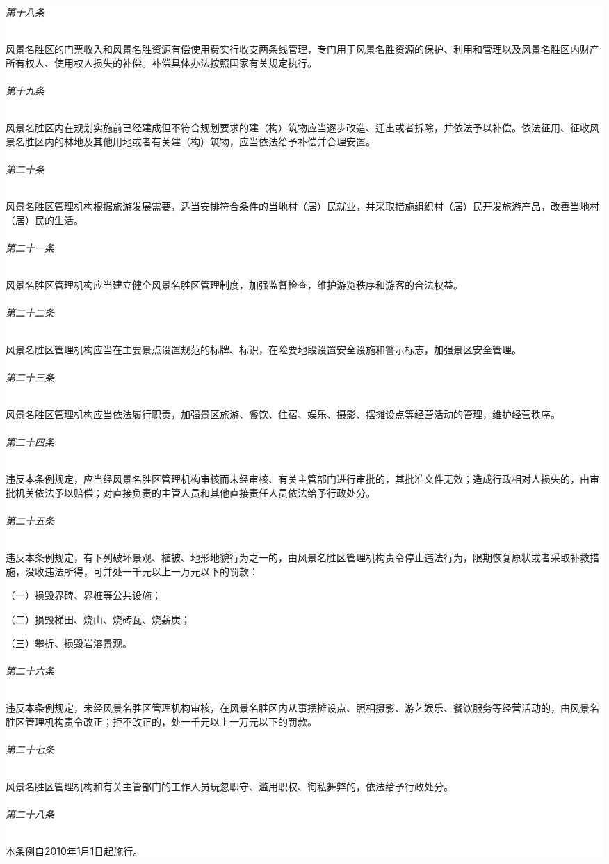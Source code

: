 ###### 第十八条

风景名胜区的门票收入和风景名胜资源有偿使用费实行收支两条线管理，专门用于风景名胜资源的保护、利用和管理以及风景名胜区内财产所有权人、使用权人损失的补偿。补偿具体办法按照国家有关规定执行。

###### 第十九条

风景名胜区内在规划实施前已经建成但不符合规划要求的建（构）筑物应当逐步改造、迁出或者拆除，并依法予以补偿。依法征用、征收风景名胜区内的林地及其他用地或者有关建（构）筑物，应当依法给予补偿并合理安置。

###### 第二十条

风景名胜区管理机构根据旅游发展需要，适当安排符合条件的当地村（居）民就业，并采取措施组织村（居）民开发旅游产品，改善当地村（居）民的生活。

###### 第二十一条

风景名胜区管理机构应当建立健全风景名胜区管理制度，加强监督检查，维护游览秩序和游客的合法权益。

###### 第二十二条

风景名胜区管理机构应当在主要景点设置规范的标牌、标识，在险要地段设置安全设施和警示标志，加强景区安全管理。

###### 第二十三条

风景名胜区管理机构应当依法履行职责，加强景区旅游、餐饮、住宿、娱乐、摄影、摆摊设点等经营活动的管理，维护经营秩序。

###### 第二十四条

违反本条例规定，应当经风景名胜区管理机构审核而未经审核、有关主管部门进行审批的，其批准文件无效；造成行政相对人损失的，由审批机关依法予以赔偿；对直接负责的主管人员和其他直接责任人员依法给予行政处分。

###### 第二十五条

违反本条例规定，有下列破坏景观、植被、地形地貌行为之一的，由风景名胜区管理机构责令停止违法行为，限期恢复原状或者采取补救措施，没收违法所得，可并处一千元以上一万元以下的罚款：

（一）损毁界碑、界桩等公共设施；

（二）损毁梯田、烧山、烧砖瓦、烧薪炭；

（三）攀折、损毁岩溶景观。

###### 第二十六条

违反本条例规定，未经风景名胜区管理机构审核，在风景名胜区内从事摆摊设点、照相摄影、游艺娱乐、餐饮服务等经营活动的，由风景名胜区管理机构责令改正；拒不改正的，处一千元以上一万元以下的罚款。

###### 第二十七条

风景名胜区管理机构和有关主管部门的工作人员玩忽职守、滥用职权、徇私舞弊的，依法给予行政处分。

###### 第二十八条

本条例自2010年1月1日起施行。
